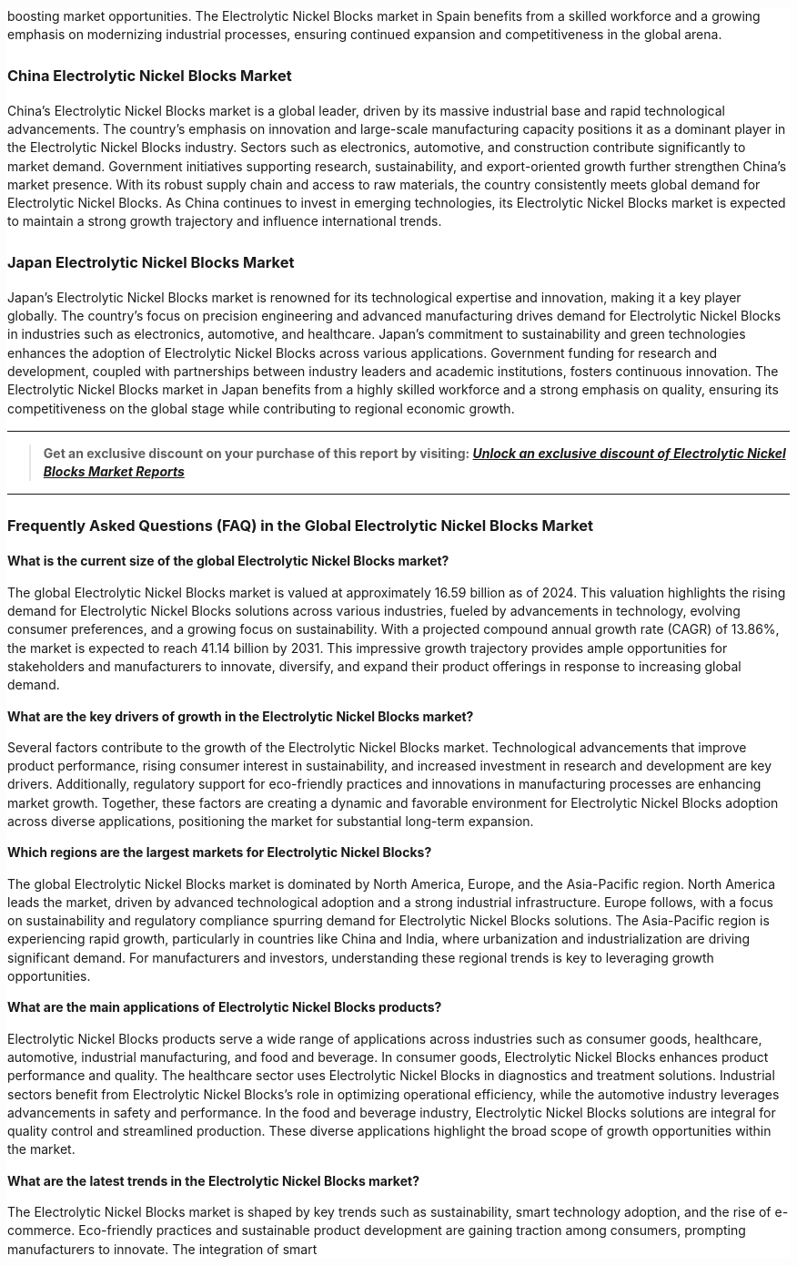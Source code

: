 boosting market opportunities. The Electrolytic Nickel Blocks market in Spain benefits from a skilled workforce and a growing emphasis on modernizing industrial processes, ensuring continued expansion and competitiveness in the global arena.</p><h3>China Electrolytic Nickel Blocks Market</h3><p>China&rsquo;s Electrolytic Nickel Blocks market is a global leader, driven by its massive industrial base and rapid technological advancements. The country&rsquo;s emphasis on innovation and large-scale manufacturing capacity positions it as a dominant player in the Electrolytic Nickel Blocks industry. Sectors such as electronics, automotive, and construction contribute significantly to market demand. Government initiatives supporting research, sustainability, and export-oriented growth further strengthen China&rsquo;s market presence. With its robust supply chain and access to raw materials, the country consistently meets global demand for Electrolytic Nickel Blocks. As China continues to invest in emerging technologies, its Electrolytic Nickel Blocks market is expected to maintain a strong growth trajectory and influence international trends.</p><h3>Japan Electrolytic Nickel Blocks Market</h3><p>Japan&rsquo;s Electrolytic Nickel Blocks market is renowned for its technological expertise and innovation, making it a key player globally. The country&rsquo;s focus on precision engineering and advanced manufacturing drives demand for Electrolytic Nickel Blocks in industries such as electronics, automotive, and healthcare. Japan&rsquo;s commitment to sustainability and green technologies enhances the adoption of Electrolytic Nickel Blocks across various applications. Government funding for research and development, coupled with partnerships between industry leaders and academic institutions, fosters continuous innovation. The Electrolytic Nickel Blocks market in Japan benefits from a highly skilled workforce and a strong emphasis on quality, ensuring its competitiveness on the global stage while contributing to regional economic growth.</p><hr /><blockquote><p><strong>Get an exclusive discount on your purchase of this report by visiting: <em><a href="://marketresearchpulse.com/ask-for-discount/48337?utm_source=Github&amp;utm_medium=021">Unlock an exclusive discount of Electrolytic Nickel Blocks Market Reports</a></em>&nbsp;</strong></p></blockquote><hr /><h3>Frequently Asked Questions (FAQ) in the Global Electrolytic Nickel Blocks Market</h3><p><strong>What is the current size of the global Electrolytic Nickel Blocks market?</strong></p><p>The global Electrolytic Nickel Blocks market is valued at approximately 16.59 billion as of 2024. This valuation highlights the rising demand for Electrolytic Nickel Blocks solutions across various industries, fueled by advancements in technology, evolving consumer preferences, and a growing focus on sustainability. With a projected compound annual growth rate (CAGR) of 13.86%, the market is expected to reach 41.14 billion by 2031. This impressive growth trajectory provides ample opportunities for stakeholders and manufacturers to innovate, diversify, and expand their product offerings in response to increasing global demand.</p><p><strong>What are the key drivers of growth in the Electrolytic Nickel Blocks market?</strong></p><p>Several factors contribute to the growth of the Electrolytic Nickel Blocks market. Technological advancements that improve product performance, rising consumer interest in sustainability, and increased investment in research and development are key drivers. Additionally, regulatory support for eco-friendly practices and innovations in manufacturing processes are enhancing market growth. Together, these factors are creating a dynamic and favorable environment for Electrolytic Nickel Blocks adoption across diverse applications, positioning the market for substantial long-term expansion.</p><p><strong>Which regions are the largest markets for Electrolytic Nickel Blocks?</strong></p><p>The global Electrolytic Nickel Blocks market is dominated by North America, Europe, and the Asia-Pacific region. North America leads the market, driven by advanced technological adoption and a strong industrial infrastructure. Europe follows, with a focus on sustainability and regulatory compliance spurring demand for Electrolytic Nickel Blocks solutions. The Asia-Pacific region is experiencing rapid growth, particularly in countries like China and India, where urbanization and industrialization are driving significant demand. For manufacturers and investors, understanding these regional trends is key to leveraging growth opportunities.</p><p><strong>What are the main applications of Electrolytic Nickel Blocks products?</strong></p><p>Electrolytic Nickel Blocks products serve a wide range of applications across industries such as consumer goods, healthcare, automotive, industrial manufacturing, and food and beverage. In consumer goods, Electrolytic Nickel Blocks enhances product performance and quality. The healthcare sector uses Electrolytic Nickel Blocks in diagnostics and treatment solutions. Industrial sectors benefit from Electrolytic Nickel Blocks&rsquo;s role in optimizing operational efficiency, while the automotive industry leverages advancements in safety and performance. In the food and beverage industry, Electrolytic Nickel Blocks solutions are integral for quality control and streamlined production. These diverse applications highlight the broad scope of growth opportunities within the market.</p><p><strong>What are the latest trends in the Electrolytic Nickel Blocks market?</strong></p><p>The Electrolytic Nickel Blocks market is shaped by key trends such as sustainability, smart technology adoption, and the rise of e-commerce. Eco-friendly practices and sustainable product development are gaining traction among consumers, prompting manufacturers to innovate. The integration of smart